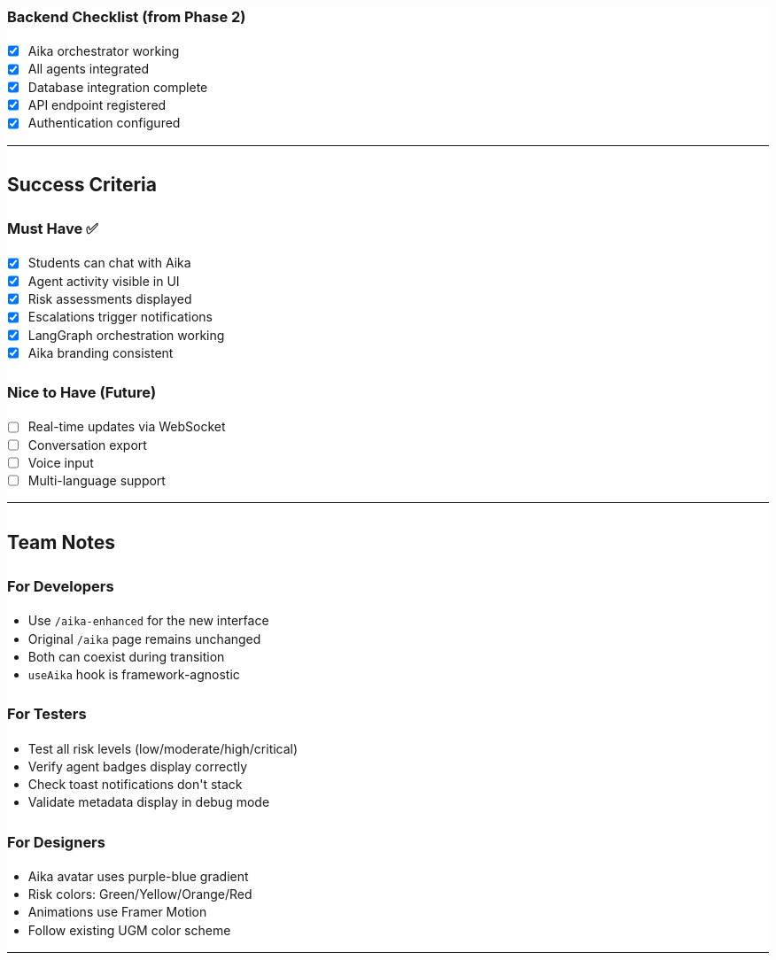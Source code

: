 ### Backend Checklist (from Phase 2)
- [x] Aika orchestrator working
- [x] All agents integrated
- [x] Database integration complete
- [x] API endpoint registered
- [x] Authentication configured

---

## Success Criteria

### Must Have ✅
- [x] Students can chat with Aika
- [x] Agent activity visible in UI
- [x] Risk assessments displayed
- [x] Escalations trigger notifications
- [x] LangGraph orchestration working
- [x] Aika branding consistent

### Nice to Have (Future)
- [ ] Real-time updates via WebSocket
- [ ] Conversation export
- [ ] Voice input
- [ ] Multi-language support

---

## Team Notes

### For Developers
- Use `/aika-enhanced` for the new interface
- Original `/aika` page remains unchanged
- Both can coexist during transition
- `useAika` hook is framework-agnostic

### For Testers
- Test all risk levels (low/moderate/high/critical)
- Verify agent badges display correctly
- Check toast notifications don't stack
- Validate metadata display in debug mode

### For Designers
- Aika avatar uses purple-blue gradient
- Risk colors: Green/Yellow/Orange/Red
- Animations use Framer Motion
- Follow existing UGM color scheme

---

